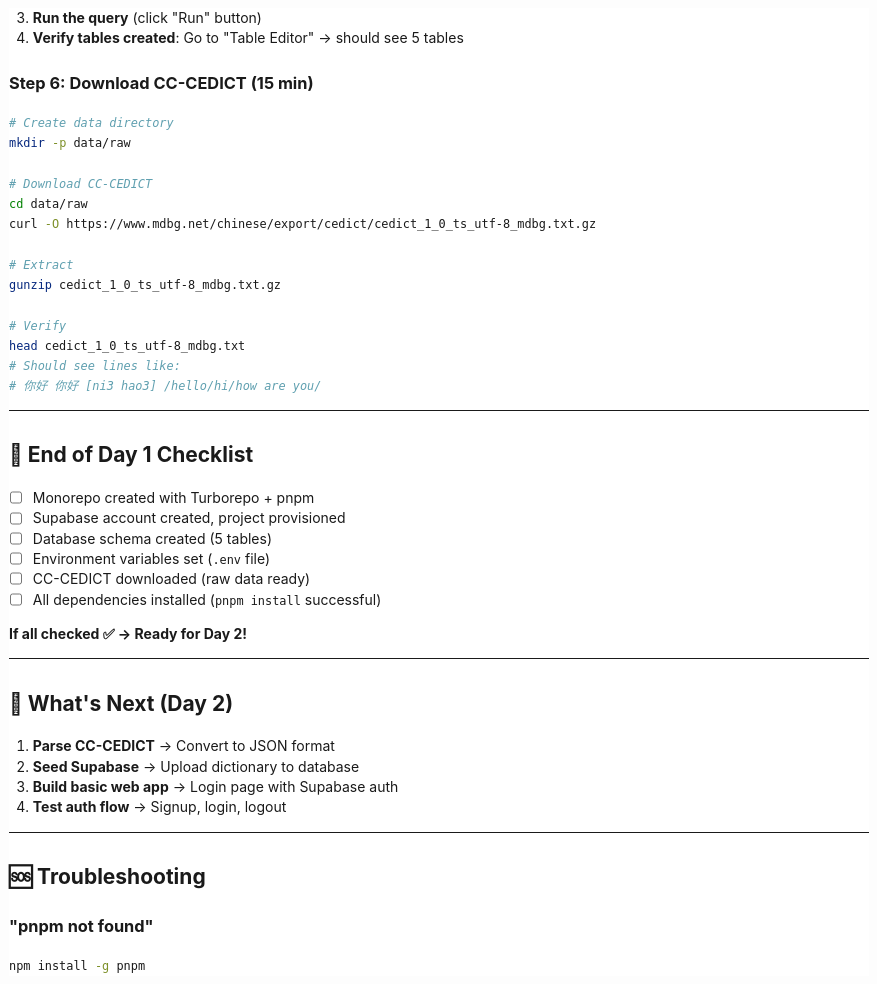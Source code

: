 
3. **Run the query** (click "Run" button)
4. **Verify tables created**: Go to "Table Editor" → should see 5 tables

### Step 6: Download CC-CEDICT (15 min)

```bash
# Create data directory
mkdir -p data/raw

# Download CC-CEDICT
cd data/raw
curl -O https://www.mdbg.net/chinese/export/cedict/cedict_1_0_ts_utf-8_mdbg.txt.gz

# Extract
gunzip cedict_1_0_ts_utf-8_mdbg.txt.gz

# Verify
head cedict_1_0_ts_utf-8_mdbg.txt
# Should see lines like:
# 你好 你好 [ni3 hao3] /hello/hi/how are you/
```

---

## 🎯 End of Day 1 Checklist

- [ ] Monorepo created with Turborepo + pnpm
- [ ] Supabase account created, project provisioned
- [ ] Database schema created (5 tables)
- [ ] Environment variables set (`.env` file)
- [ ] CC-CEDICT downloaded (raw data ready)
- [ ] All dependencies installed (`pnpm install` successful)

**If all checked ✅ → Ready for Day 2!**

---

## 📅 What's Next (Day 2)

1. **Parse CC-CEDICT** → Convert to JSON format
2. **Seed Supabase** → Upload dictionary to database
3. **Build basic web app** → Login page with Supabase auth
4. **Test auth flow** → Signup, login, logout

---

## 🆘 Troubleshooting

### "pnpm not found"
```bash
npm install -g pnpm
```
